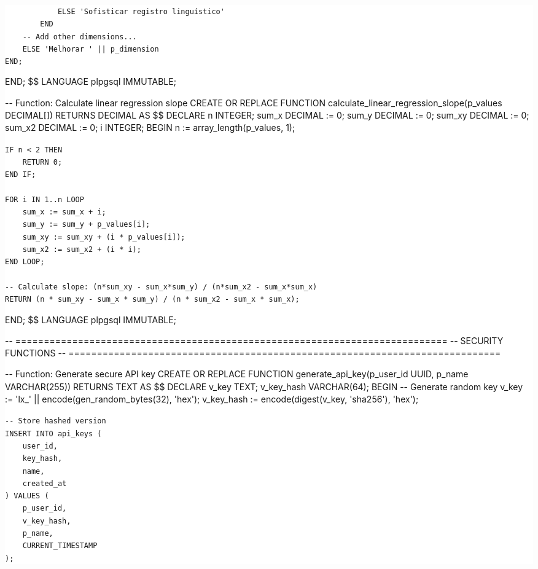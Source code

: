                 ELSE 'Sofisticar registro linguístico'
            END
        -- Add other dimensions...
        ELSE 'Melhorar ' || p_dimension
    END;
END;
$$ LANGUAGE plpgsql IMMUTABLE;

-- Function: Calculate linear regression slope
CREATE OR REPLACE FUNCTION calculate_linear_regression_slope(p_values DECIMAL[])
RETURNS DECIMAL AS $$
DECLARE
    n INTEGER;
    sum_x DECIMAL := 0;
    sum_y DECIMAL := 0;
    sum_xy DECIMAL := 0;
    sum_x2 DECIMAL := 0;
    i INTEGER;
BEGIN
    n := array_length(p_values, 1);
    
    IF n < 2 THEN
        RETURN 0;
    END IF;
    
    FOR i IN 1..n LOOP
        sum_x := sum_x + i;
        sum_y := sum_y + p_values[i];
        sum_xy := sum_xy + (i * p_values[i]);
        sum_x2 := sum_x2 + (i * i);
    END LOOP;
    
    -- Calculate slope: (n*sum_xy - sum_x*sum_y) / (n*sum_x2 - sum_x*sum_x)
    RETURN (n * sum_xy - sum_x * sum_y) / (n * sum_x2 - sum_x * sum_x);
END;
$$ LANGUAGE plpgsql IMMUTABLE;

-- ============================================================================
-- SECURITY FUNCTIONS
-- ============================================================================

-- Function: Generate secure API key
CREATE OR REPLACE FUNCTION generate_api_key(p_user_id UUID, p_name VARCHAR(255))
RETURNS TEXT AS $$
DECLARE
    v_key TEXT;
    v_key_hash VARCHAR(64);
BEGIN
    -- Generate random key
    v_key := 'lx_' || encode(gen_random_bytes(32), 'hex');
    v_key_hash := encode(digest(v_key, 'sha256'), 'hex');
    
    -- Store hashed version
    INSERT INTO api_keys (
        user_id,
        key_hash,
        name,
        created_at
    ) VALUES (
        p_user_id,
        v_key_hash,
        p_name,
        CURRENT_TIMESTAMP
    );
    